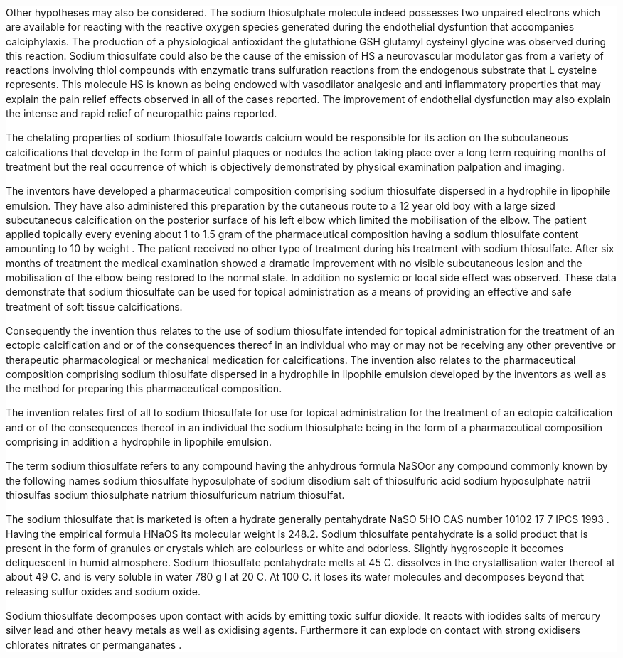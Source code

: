 Other hypotheses may also be considered. The sodium thiosulphate molecule indeed possesses two unpaired electrons which are available for reacting with the reactive oxygen species generated during the endothelial dysfuntion that accompanies calciphylaxis. The production of a physiological antioxidant the glutathione GSH glutamyl cysteinyl glycine was observed during this reaction. Sodium thiosulfate could also be the cause of the emission of HS a neurovascular modulator gas from a variety of reactions involving thiol compounds with enzymatic trans sulfuration reactions from the endogenous substrate that L cysteine represents. This molecule HS is known as being endowed with vasodilator analgesic and anti inflammatory properties that may explain the pain relief effects observed in all of the cases reported. The improvement of endothelial dysfunction may also explain the intense and rapid relief of neuropathic pains reported.

The chelating properties of sodium thiosulfate towards calcium would be responsible for its action on the subcutaneous calcifications that develop in the form of painful plaques or nodules the action taking place over a long term requiring months of treatment but the real occurrence of which is objectively demonstrated by physical examination palpation and imaging.

The inventors have developed a pharmaceutical composition comprising sodium thiosulfate dispersed in a hydrophile in lipophile emulsion. They have also administered this preparation by the cutaneous route to a 12 year old boy with a large sized subcutaneous calcification on the posterior surface of his left elbow which limited the mobilisation of the elbow. The patient applied topically every evening about 1 to 1.5 gram of the pharmaceutical composition having a sodium thiosulfate content amounting to 10 by weight . The patient received no other type of treatment during his treatment with sodium thiosulfate. After six months of treatment the medical examination showed a dramatic improvement with no visible subcutaneous lesion and the mobilisation of the elbow being restored to the normal state. In addition no systemic or local side effect was observed. These data demonstrate that sodium thiosulfate can be used for topical administration as a means of providing an effective and safe treatment of soft tissue calcifications.

Consequently the invention thus relates to the use of sodium thiosulfate intended for topical administration for the treatment of an ectopic calcification and or of the consequences thereof in an individual who may or may not be receiving any other preventive or therapeutic pharmacological or mechanical medication for calcifications. The invention also relates to the pharmaceutical composition comprising sodium thiosulfate dispersed in a hydrophile in lipophile emulsion developed by the inventors as well as the method for preparing this pharmaceutical composition.

The invention relates first of all to sodium thiosulfate for use for topical administration for the treatment of an ectopic calcification and or of the consequences thereof in an individual the sodium thiosulphate being in the form of a pharmaceutical composition comprising in addition a hydrophile in lipophile emulsion.

The term sodium thiosulfate refers to any compound having the anhydrous formula NaSOor any compound commonly known by the following names sodium thiosulfate hyposulphate of sodium disodium salt of thiosulfuric acid sodium hyposulphate natrii thiosulfas sodium thiosulphate natrium thiosulfuricum natrium thiosulfat.

The sodium thiosulfate that is marketed is often a hydrate generally pentahydrate NaSO 5HO CAS number 10102 17 7 IPCS 1993 . Having the empirical formula HNaOS its molecular weight is 248.2. Sodium thiosulfate pentahydrate is a solid product that is present in the form of granules or crystals which are colourless or white and odorless. Slightly hygroscopic it becomes deliquescent in humid atmosphere. Sodium thiosulfate pentahydrate melts at 45 C. dissolves in the crystallisation water thereof at about 49 C. and is very soluble in water 780 g l at 20 C. At 100 C. it loses its water molecules and decomposes beyond that releasing sulfur oxides and sodium oxide.

Sodium thiosulfate decomposes upon contact with acids by emitting toxic sulfur dioxide. It reacts with iodides salts of mercury silver lead and other heavy metals as well as oxidising agents. Furthermore it can explode on contact with strong oxidisers chlorates nitrates or permanganates .
